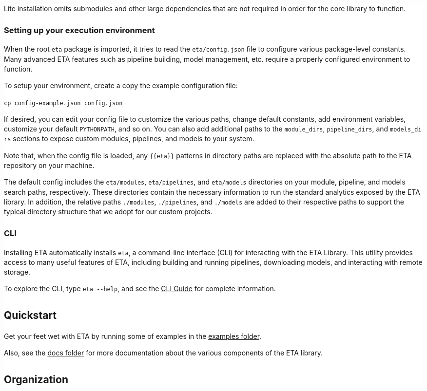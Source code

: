Lite installation omits submodules and other large dependencies that are not
required in order for the core library to function.


### Setting up your execution environment

When the root `eta` package is imported, it tries to read the `eta/config.json`
file to configure various package-level constants. Many advanced ETA features
such as pipeline building, model management, etc. require a properly configured
environment to function.

To setup your environment, create a copy the example configuration file:

```shell
cp config-example.json config.json
```

If desired, you can edit your config file to customize the various paths,
change default constants, add environment variables, customize your default
`PYTHONPATH`, and so on. You can also add additional paths to the
`module_dirs`, `pipeline_dirs`, and `models_dirs` sections to expose custom
modules, pipelines, and models to your system.

Note that, when the config file is loaded, any `{{eta}}` patterns in directory
paths are replaced with the absolute path to the ETA repository on your
machine.

The default config includes the `eta/modules`, `eta/pipelines`, and
`eta/models` directories on your module, pipeline, and models search paths,
respectively. These directories contain the necessary information to run the
standard analytics exposed by the ETA library. In addition, the relative paths
`./modules`, `./pipelines`, and `./models` are added to their respective paths
to support the typical directory structure that we adopt for our custom
projects.

### CLI

Installing ETA automatically installs `eta`, a command-line interface (CLI) for
interacting with the ETA Library. This utility provides access to many useful
features of ETA, including building and running pipelines, downloading models,
and interacting with remote storage.

To explore the CLI, type `eta --help`, and see the
[CLI Guide](docs/cli_guide.md) for complete information.


## Quickstart

Get your feet wet with ETA by running some of examples in the
[examples folder](https://github.com/voxel51/eta/tree/develop/examples).

Also, see the [docs folder](https://github.com/voxel51/eta/tree/develop/docs)
for more documentation about the various components of the ETA library.


## Organization
